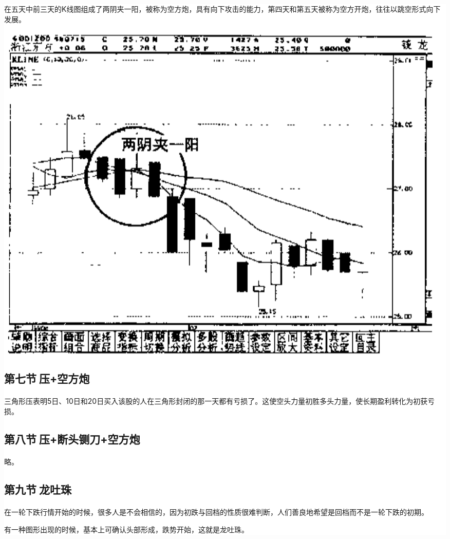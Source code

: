 在五天中前三天的K线图组成了两阴夹一阳，被称为空方炮，具有向下攻击的能力，第四天和第五天被称为空方开炮，往往以跳空形式向下发展。

![image](/images/invest/dxsy_3_20.png)


## 第七节 压+空方炮
三角形压表明5日、10日和20日买入该股的人在三角形封闭的那一天都有亏损了。这使空头力量初胜多头力量，使长期盈利转化为初获亏损。


## 第八节 压+断头铡刀+空方炮
略。

## 第九节 龙吐珠
在一轮下跌行情开始的时候，很多人是不会相信的，因为初跌与回档的性质很难判断，人们善良地希望是回档而不是一轮下跌的初期。

有一种图形出现的时候，基本上可确认头部形成，跌势开始，这就是龙吐珠。